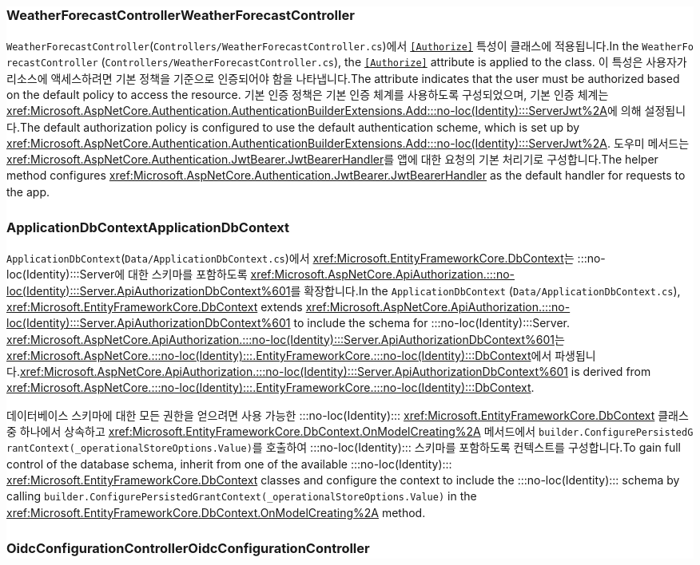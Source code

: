 ### <a name="weatherforecastcontroller"></a><span data-ttu-id="fb3ad-148">WeatherForecastController</span><span class="sxs-lookup"><span data-stu-id="fb3ad-148">WeatherForecastController</span></span>

<span data-ttu-id="fb3ad-149">`WeatherForecastController`(`Controllers/WeatherForecastController.cs`)에서 [`[Authorize]`](xref:Microsoft.AspNetCore.Authorization.AuthorizeAttribute) 특성이 클래스에 적용됩니다.</span><span class="sxs-lookup"><span data-stu-id="fb3ad-149">In the `WeatherForecastController` (`Controllers/WeatherForecastController.cs`), the [`[Authorize]`](xref:Microsoft.AspNetCore.Authorization.AuthorizeAttribute) attribute is applied to the class.</span></span> <span data-ttu-id="fb3ad-150">이 특성은 사용자가 리소스에 액세스하려면 기본 정책을 기준으로 인증되어야 함을 나타냅니다.</span><span class="sxs-lookup"><span data-stu-id="fb3ad-150">The attribute indicates that the user must be authorized based on the default policy to access the resource.</span></span> <span data-ttu-id="fb3ad-151">기본 인증 정책은 기본 인증 체계를 사용하도록 구성되었으며, 기본 인증 체계는 <xref:Microsoft.AspNetCore.Authentication.AuthenticationBuilderExtensions.Add:::no-loc(Identity):::ServerJwt%2A>에 의해 설정됩니다.</span><span class="sxs-lookup"><span data-stu-id="fb3ad-151">The default authorization policy is configured to use the default authentication scheme, which is set up by <xref:Microsoft.AspNetCore.Authentication.AuthenticationBuilderExtensions.Add:::no-loc(Identity):::ServerJwt%2A>.</span></span> <span data-ttu-id="fb3ad-152">도우미 메서드는 <xref:Microsoft.AspNetCore.Authentication.JwtBearer.JwtBearerHandler>를 앱에 대한 요청의 기본 처리기로 구성합니다.</span><span class="sxs-lookup"><span data-stu-id="fb3ad-152">The helper method configures <xref:Microsoft.AspNetCore.Authentication.JwtBearer.JwtBearerHandler> as the default handler for requests to the app.</span></span>

### <a name="applicationdbcontext"></a><span data-ttu-id="fb3ad-153">ApplicationDbContext</span><span class="sxs-lookup"><span data-stu-id="fb3ad-153">ApplicationDbContext</span></span>

<span data-ttu-id="fb3ad-154">`ApplicationDbContext`(`Data/ApplicationDbContext.cs`)에서 <xref:Microsoft.EntityFrameworkCore.DbContext>는 :::no-loc(Identity):::Server에 대한 스키마를 포함하도록 <xref:Microsoft.AspNetCore.ApiAuthorization.:::no-loc(Identity):::Server.ApiAuthorizationDbContext%601>를 확장합니다.</span><span class="sxs-lookup"><span data-stu-id="fb3ad-154">In the `ApplicationDbContext` (`Data/ApplicationDbContext.cs`), <xref:Microsoft.EntityFrameworkCore.DbContext> extends <xref:Microsoft.AspNetCore.ApiAuthorization.:::no-loc(Identity):::Server.ApiAuthorizationDbContext%601> to include the schema for :::no-loc(Identity):::Server.</span></span> <span data-ttu-id="fb3ad-155"><xref:Microsoft.AspNetCore.ApiAuthorization.:::no-loc(Identity):::Server.ApiAuthorizationDbContext%601>는 <xref:Microsoft.AspNetCore.:::no-loc(Identity):::.EntityFrameworkCore.:::no-loc(Identity):::DbContext>에서 파생됩니다.</span><span class="sxs-lookup"><span data-stu-id="fb3ad-155"><xref:Microsoft.AspNetCore.ApiAuthorization.:::no-loc(Identity):::Server.ApiAuthorizationDbContext%601> is derived from <xref:Microsoft.AspNetCore.:::no-loc(Identity):::.EntityFrameworkCore.:::no-loc(Identity):::DbContext>.</span></span>

<span data-ttu-id="fb3ad-156">데이터베이스 스키마에 대한 모든 권한을 얻으려면 사용 가능한 :::no-loc(Identity)::: <xref:Microsoft.EntityFrameworkCore.DbContext> 클래스 중 하나에서 상속하고 <xref:Microsoft.EntityFrameworkCore.DbContext.OnModelCreating%2A> 메서드에서 `builder.ConfigurePersistedGrantContext(_operationalStoreOptions.Value)`를 호출하여 :::no-loc(Identity)::: 스키마를 포함하도록 컨텍스트를 구성합니다.</span><span class="sxs-lookup"><span data-stu-id="fb3ad-156">To gain full control of the database schema, inherit from one of the available :::no-loc(Identity)::: <xref:Microsoft.EntityFrameworkCore.DbContext> classes and configure the context to include the :::no-loc(Identity)::: schema by calling `builder.ConfigurePersistedGrantContext(_operationalStoreOptions.Value)` in the <xref:Microsoft.EntityFrameworkCore.DbContext.OnModelCreating%2A> method.</span></span>

### <a name="oidcconfigurationcontroller"></a><span data-ttu-id="fb3ad-157">OidcConfigurationController</span><span class="sxs-lookup"><span data-stu-id="fb3ad-157">OidcConfigurationController</span></span>
